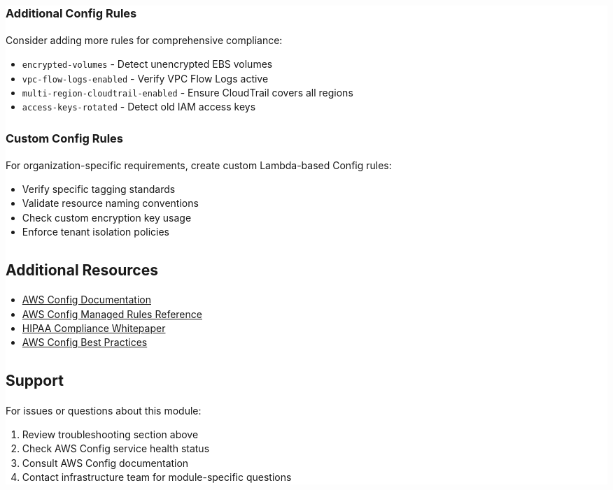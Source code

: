 ### Additional Config Rules

Consider adding more rules for comprehensive compliance:

- `encrypted-volumes` - Detect unencrypted EBS volumes
- `vpc-flow-logs-enabled` - Verify VPC Flow Logs active
- `multi-region-cloudtrail-enabled` - Ensure CloudTrail covers all regions
- `access-keys-rotated` - Detect old IAM access keys

### Custom Config Rules

For organization-specific requirements, create custom Lambda-based Config rules:

- Verify specific tagging standards
- Validate resource naming conventions
- Check custom encryption key usage
- Enforce tenant isolation policies

## Additional Resources

- [AWS Config Documentation](https://docs.aws.amazon.com/config/)
- [AWS Config Managed Rules Reference](https://docs.aws.amazon.com/config/latest/developerguide/managed-rules-by-aws-config.html)
- [HIPAA Compliance Whitepaper](https://docs.aws.amazon.com/whitepapers/latest/architecting-hipaa-security-and-compliance-on-aws/)
- [AWS Config Best Practices](https://docs.aws.amazon.com/config/latest/developerguide/best-practices.html)

## Support

For issues or questions about this module:
1. Review troubleshooting section above
2. Check AWS Config service health status
3. Consult AWS Config documentation
4. Contact infrastructure team for module-specific questions
